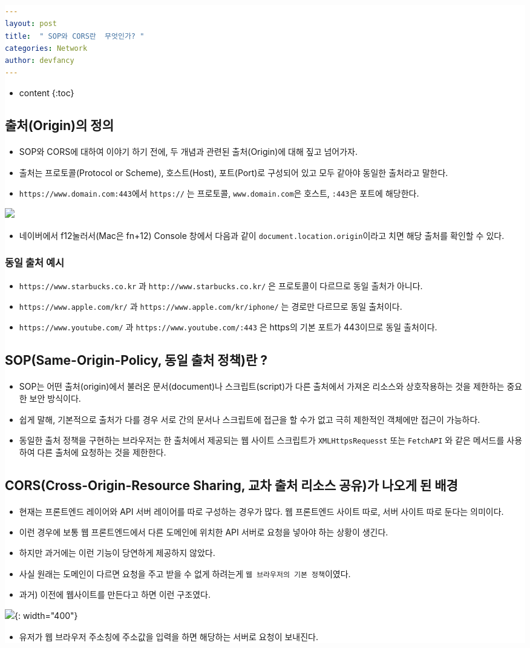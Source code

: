 ```yaml
---
layout: post
title:  " SOP와 CORS란  무엇인가? "
categories: Network
author: devfancy
---
```

* content
{:toc}

## 출처(Origin)의 정의 

* SOP와 CORS에 대하여 이야기 하기 전에, 두 개념과 관련된 출처(Origin)에 대해 짚고 넘어가자.

* 출처는 프로토콜(Protocol or Scheme), 호스트(Host), 포트(Port)로 구성되어 있고 모두 같아야 동일한 출처라고 말한다.

* `https://www.domain.com:443`에서 `https://` 는 프로토콜, `www.domain.com`은 호스트, `:443`은 포트에 해당한다.

![](/assets/img/network/network_cors_1_naver_origin.png)

* 네이버에서 f12눌러서(Mac은 fn+12) Console 창에서 다음과 같이 `document.location.origin`이라고 치면 해당 출처를 확인할 수 있다.

### 동일 출처 예시 

* `https://www.starbucks.co.kr` 과 `http://www.starbucks.co.kr/` 은 프로토콜이 다르므로 동일 출처가 아니다.

* `https://www.apple.com/kr/` 과 `https://www.apple.com/kr/iphone/` 는 경로만 다르므로 동일 출처이다.

* `https://www.youtube.com/` 과 `https://www.youtube.com/:443` 은 https의 기본 포트가 443이므로 동일 출처이다.  

## SOP(Same-Origin-Policy, 동일 출처 정책)란 ?

* SOP는 어떤 출처(origin)에서 불러온 문서(document)나 스크립트(script)가 다른 출처에서 가져온 리소스와 상호작용하는 것을 제한하는 중요한 보안 방식이다.

* 쉽게 말해, 기본적으로 출처가 다를 경우 서로 간의 문서나 스크립트에 접근을 할 수가 없고 극히 제한적인 객체에만 접근이 가능하다.

* 동일한 출처 정책을 구현하는 브라우저는 한 출처에서 제공되는 웹 사이트 스크립트가 `XMLHttpsRequesst` 또는 `FetchAPI` 와 같은 메서드를 사용하여 다른 출처에 요청하는 것을 제한한다.

## CORS(Cross-Origin-Resource Sharing, 교차 출처 리소스 공유)가 나오게 된 배경

* 현재는 프론트엔드 레이어와 API 서버 레이어를 따로 구성하는 경우가 많다. 웹 프론트엔드 사이트 따로, 서버 사이트 따로 둔다는 의미이다.

* 이런 경우에 보통 웹 프론트엔드에서 다른 도메인에 위치한 API 서버로 요청을 넣아야 하는 상황이 생긴다.

* 하지만 과거에는 이런 기능이 당연하게 제공하지 않았다.

* 사실 원래는 도메인이 다르면 요청을 주고 받을 수 없게 하려는게 `웹 브라우저의 기본 정책`이였다.

* 과거) 이전에 웹사이트를 만든다고 하면 이런 구조였다.

![](/assets/img/network/network_cors_2_sop_structure.png){: width="400"}

* 유저가 웹 브라우저 주소칭에 주소값을 입력을 하면 해당하는 서버로 요청이 보내진다.
